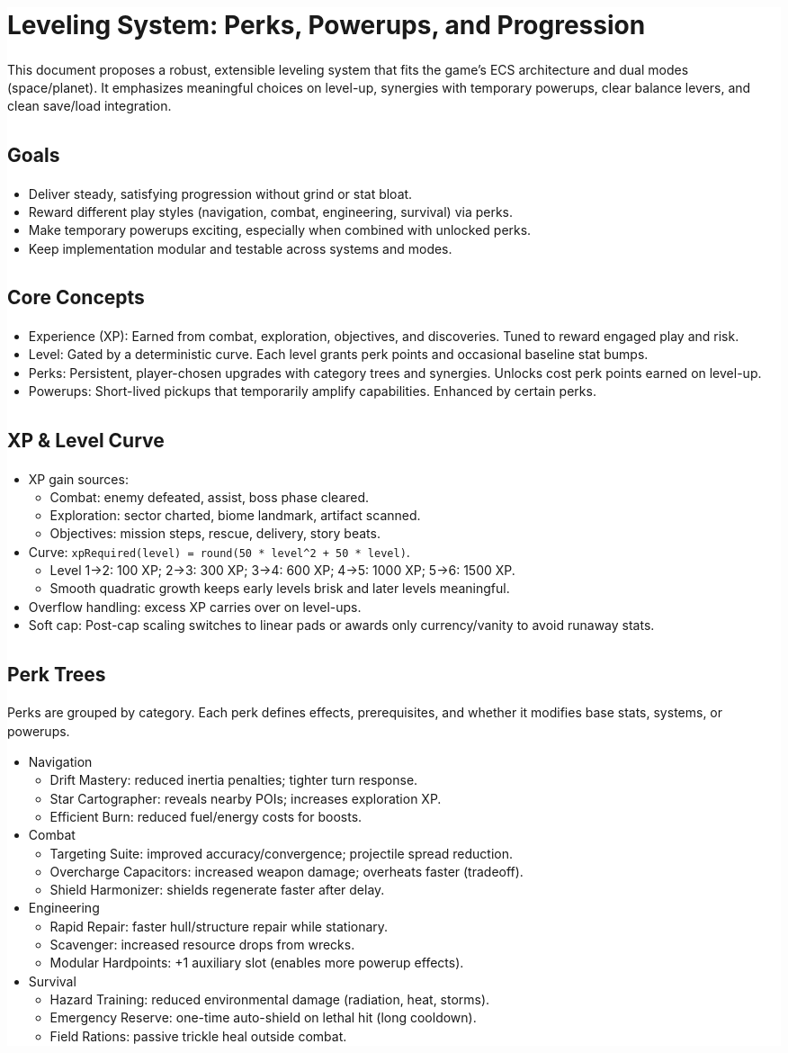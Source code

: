 # Leveling System: Perks, Powerups, and Progression

This document proposes a robust, extensible leveling system that fits the game’s ECS architecture and dual modes (space/planet). It emphasizes meaningful choices on level-up, synergies with temporary powerups, clear balance levers, and clean save/load integration.

## Goals

- Deliver steady, satisfying progression without grind or stat bloat.
- Reward different play styles (navigation, combat, engineering, survival) via perks.
- Make temporary powerups exciting, especially when combined with unlocked perks.
- Keep implementation modular and testable across systems and modes.

## Core Concepts

- Experience (XP): Earned from combat, exploration, objectives, and discoveries. Tuned to reward engaged play and risk.
- Level: Gated by a deterministic curve. Each level grants perk points and occasional baseline stat bumps.
- Perks: Persistent, player-chosen upgrades with category trees and synergies. Unlocks cost perk points earned on level-up.
- Powerups: Short-lived pickups that temporarily amplify capabilities. Enhanced by certain perks.

## XP & Level Curve

- XP gain sources:
  - Combat: enemy defeated, assist, boss phase cleared.
  - Exploration: sector charted, biome landmark, artifact scanned.
  - Objectives: mission steps, rescue, delivery, story beats.
- Curve: `xpRequired(level) = round(50 * level^2 + 50 * level)`.
  - Level 1→2: 100 XP; 2→3: 300 XP; 3→4: 600 XP; 4→5: 1000 XP; 5→6: 1500 XP.
  - Smooth quadratic growth keeps early levels brisk and later levels meaningful.
- Overflow handling: excess XP carries over on level-ups.
- Soft cap: Post-cap scaling switches to linear pads or awards only currency/vanity to avoid runaway stats.

## Perk Trees

Perks are grouped by category. Each perk defines effects, prerequisites, and whether it modifies base stats, systems, or powerups.

- Navigation
  - Drift Mastery: reduced inertia penalties; tighter turn response.
  - Star Cartographer: reveals nearby POIs; increases exploration XP.
  - Efficient Burn: reduced fuel/energy costs for boosts.
- Combat
  - Targeting Suite: improved accuracy/convergence; projectile spread reduction.
  - Overcharge Capacitors: increased weapon damage; overheats faster (tradeoff).
  - Shield Harmonizer: shields regenerate faster after delay.
- Engineering
  - Rapid Repair: faster hull/structure repair while stationary.
  - Scavenger: increased resource drops from wrecks.
  - Modular Hardpoints: +1 auxiliary slot (enables more powerup effects).
- Survival
  - Hazard Training: reduced environmental damage (radiation, heat, storms).
  - Emergency Reserve: one-time auto-shield on lethal hit (long cooldown).
  - Field Rations: passive trickle heal outside combat.
